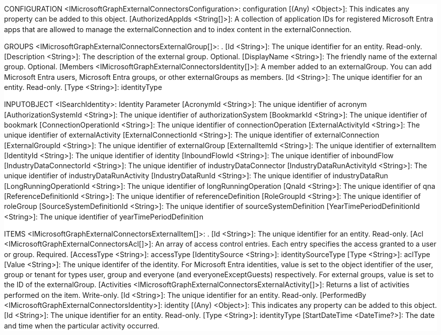 
CONFIGURATION \<IMicrosoftGraphExternalConnectorsConfiguration\>: configuration
  \[(Any) \<Object\>\]: This indicates any property can be added to this object.
  \[AuthorizedAppIds \<String\[\]\>\]: A collection of application IDs for registered Microsoft Entra apps that are allowed to manage the externalConnection and to index content in the externalConnection.

GROUPS \<IMicrosoftGraphExternalConnectorsExternalGroup\[\]\>: .
  \[Id \<String\>\]: The unique identifier for an entity.
Read-only.
  \[Description \<String\>\]: The description of the external group.
Optional.
  \[DisplayName \<String\>\]: The friendly name of the external group.
Optional.
  \[Members \<IMicrosoftGraphExternalConnectorsIdentity\[\]\>\]: A member added to an externalGroup.
You can add Microsoft Entra users, Microsoft Entra groups, or other externalGroups as members.
    \[Id \<String\>\]: The unique identifier for an entity.
Read-only.
    \[Type \<String\>\]: identityType

INPUTOBJECT \<ISearchIdentity\>: Identity Parameter
  \[AcronymId \<String\>\]: The unique identifier of acronym
  \[AuthorizationSystemId \<String\>\]: The unique identifier of authorizationSystem
  \[BookmarkId \<String\>\]: The unique identifier of bookmark
  \[ConnectionOperationId \<String\>\]: The unique identifier of connectionOperation
  \[ExternalActivityId \<String\>\]: The unique identifier of externalActivity
  \[ExternalConnectionId \<String\>\]: The unique identifier of externalConnection
  \[ExternalGroupId \<String\>\]: The unique identifier of externalGroup
  \[ExternalItemId \<String\>\]: The unique identifier of externalItem
  \[IdentityId \<String\>\]: The unique identifier of identity
  \[InboundFlowId \<String\>\]: The unique identifier of inboundFlow
  \[IndustryDataConnectorId \<String\>\]: The unique identifier of industryDataConnector
  \[IndustryDataRunActivityId \<String\>\]: The unique identifier of industryDataRunActivity
  \[IndustryDataRunId \<String\>\]: The unique identifier of industryDataRun
  \[LongRunningOperationId \<String\>\]: The unique identifier of longRunningOperation
  \[QnaId \<String\>\]: The unique identifier of qna
  \[ReferenceDefinitionId \<String\>\]: The unique identifier of referenceDefinition
  \[RoleGroupId \<String\>\]: The unique identifier of roleGroup
  \[SourceSystemDefinitionId \<String\>\]: The unique identifier of sourceSystemDefinition
  \[YearTimePeriodDefinitionId \<String\>\]: The unique identifier of yearTimePeriodDefinition

ITEMS \<IMicrosoftGraphExternalConnectorsExternalItem\[\]\>: .
  \[Id \<String\>\]: The unique identifier for an entity.
Read-only.
  \[Acl \<IMicrosoftGraphExternalConnectorsAcl\[\]\>\]: An array of access control entries.
Each entry specifies the access granted to a user or group.
Required.
    \[AccessType \<String\>\]: accessType
    \[IdentitySource \<String\>\]: identitySourceType
    \[Type \<String\>\]: aclType
    \[Value \<String\>\]: The unique identifer of the identity.
For Microsoft Entra identities, value is set to the object identifier of the user, group or tenant for types user, group and everyone (and everyoneExceptGuests) respectively.
For external groups, value is set to the ID of the externalGroup.
  \[Activities \<IMicrosoftGraphExternalConnectorsExternalActivity\[\]\>\]: Returns a list of activities performed on the item.
Write-only.
    \[Id \<String\>\]: The unique identifier for an entity.
Read-only.
    \[PerformedBy \<IMicrosoftGraphExternalConnectorsIdentity\>\]: identity
      \[(Any) \<Object\>\]: This indicates any property can be added to this object.
      \[Id \<String\>\]: The unique identifier for an entity.
Read-only.
      \[Type \<String\>\]: identityType
    \[StartDateTime \<DateTime?\>\]: The date and time when the particular activity occurred.